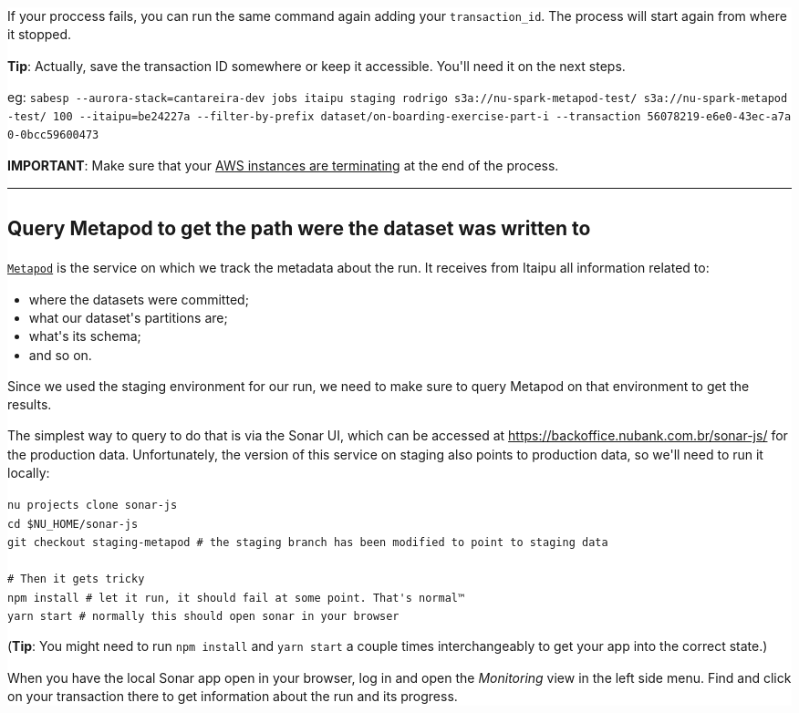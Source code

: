 If your proccess fails, you can run the same command again adding your `transaction_id`. The process will start again from where it stopped.

**Tip**: Actually, save the transaction ID somewhere or keep it accessible. You'll need it on the next steps.

eg:
`sabesp --aurora-stack=cantareira-dev jobs itaipu staging rodrigo s3a://nu-spark-metapod-test/ s3a://nu-spark-metapod-test/ 100 --itaipu=be24227a --filter-by-prefix dataset/on-boarding-exercise-part-i --transaction 56078219-e6e0-43ec-a7a0-0bcc59600473`

**IMPORTANT**: Make sure that your [AWS instances are terminating](https://console.aws.amazon.com/ec2/v2/home?region=us-east-1#Instances:tag:Name=cantareira-dev-mesos-on-demand-;sort=instanceId) at the end of the process.

---

## Query Metapod to get the path were the dataset was written to

[`Metapod`](https://github.com/nubank/metapod) is the service on which we track the metadata about the run. It receives from Itaipu all information related to:

* where the datasets were committed;
* what our dataset's partitions are;
* what's its schema;
* and so on.

Since we used the staging environment for our run, we need to make sure to query Metapod on that environment to get the results.

The simplest way to query to do that is via the Sonar UI, which can be accessed at https://backoffice.nubank.com.br/sonar-js/ for the production data. Unfortunately, the version of this service on staging also points to production data, so we'll need to run it locally:

```shell
nu projects clone sonar-js
cd $NU_HOME/sonar-js
git checkout staging-metapod # the staging branch has been modified to point to staging data

# Then it gets tricky
npm install # let it run, it should fail at some point. That's normal™
yarn start # normally this should open sonar in your browser
```

(**Tip**: You might need to run `npm install` and `yarn start` a couple times interchangeably to get your app into the correct state.)

When you have the local Sonar app open in your browser, log in and open the *Monitoring* view in the left side menu. Find and click on your transaction there to get information about the run and its progress.
